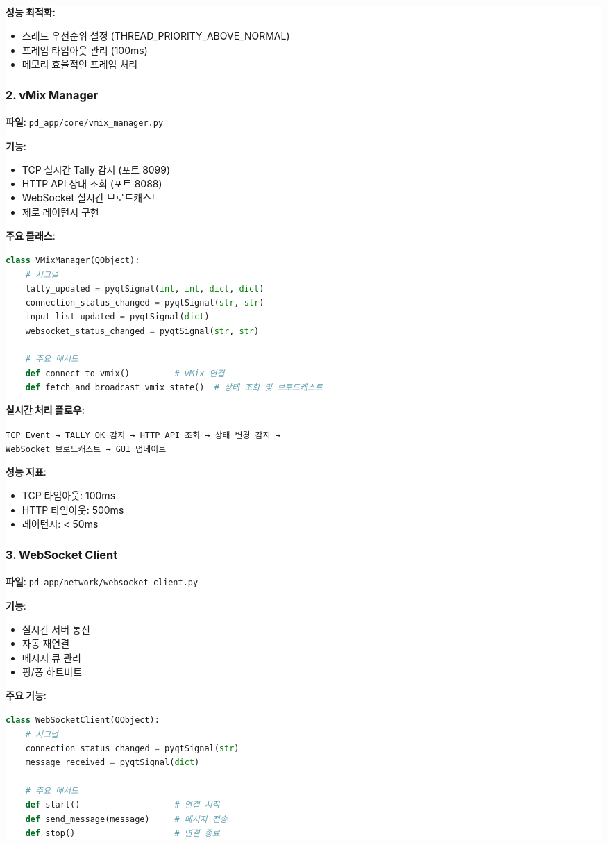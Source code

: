 **성능 최적화**:
- 스레드 우선순위 설정 (THREAD_PRIORITY_ABOVE_NORMAL)
- 프레임 타임아웃 관리 (100ms)
- 메모리 효율적인 프레임 처리

### 2. vMix Manager
**파일**: `pd_app/core/vmix_manager.py`

**기능**:
- TCP 실시간 Tally 감지 (포트 8099)
- HTTP API 상태 조회 (포트 8088)
- WebSocket 실시간 브로드캐스트
- 제로 레이턴시 구현

**주요 클래스**:
```python
class VMixManager(QObject):
    # 시그널
    tally_updated = pyqtSignal(int, int, dict, dict)
    connection_status_changed = pyqtSignal(str, str)
    input_list_updated = pyqtSignal(dict)
    websocket_status_changed = pyqtSignal(str, str)
    
    # 주요 메서드
    def connect_to_vmix()         # vMix 연결
    def fetch_and_broadcast_vmix_state()  # 상태 조회 및 브로드캐스트
```

**실시간 처리 플로우**:
```
TCP Event → TALLY OK 감지 → HTTP API 조회 → 상태 변경 감지 → 
WebSocket 브로드캐스트 → GUI 업데이트
```

**성능 지표**:
- TCP 타임아웃: 100ms
- HTTP 타임아웃: 500ms
- 레이턴시: < 50ms

### 3. WebSocket Client
**파일**: `pd_app/network/websocket_client.py`

**기능**:
- 실시간 서버 통신
- 자동 재연결
- 메시지 큐 관리
- 핑/퐁 하트비트

**주요 기능**:
```python
class WebSocketClient(QObject):
    # 시그널
    connection_status_changed = pyqtSignal(str)
    message_received = pyqtSignal(dict)
    
    # 주요 메서드
    def start()                   # 연결 시작
    def send_message(message)     # 메시지 전송
    def stop()                    # 연결 종료
```
